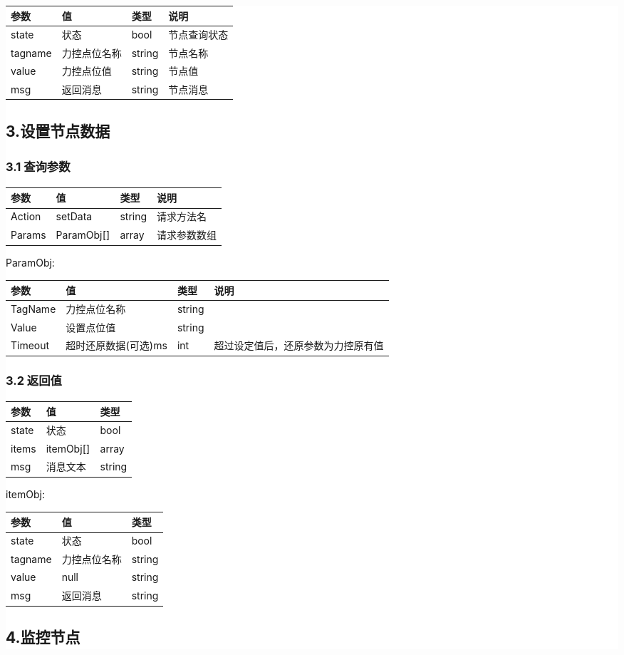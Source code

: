 | 参数 | 值 | 类型 | 说明|
| :----- | :-----| :-----|:-----|
| state | 状态 |bool|节点查询状态|
| tagname | 力控点位名称 |string|节点名称|
| value | 力控点位值 |string|节点值|
| msg | 返回消息 |string|节点消息|

## 3.设置节点数据

### 3.1 查询参数

| 参数   | 值       | 类型   | 说明         |
| :----- | :------- | :----- | :----------- |
| Action | setData  | string | 请求方法名   |
| Params | ParamObj[] | array  | 请求参数数组 |

ParamObj:

| 参数 | 值 | 类型 | 说明|
| :----- | :-----| :-----|:-----|
| TagName | 力控点位名称 |string| |
| Value | 设置点位值 |string| |
| Timeout | 超时还原数据(可选)ms |int |超过设定值后，还原参数为力控原有值|

### 3.2 返回值

| 参数  | 值          | 类型  |
| :---- | :---------- | :---- |
| state | 状态 | bool  |
| items | itemObj[]     | array |
| msg | 消息文本 | string |

itemObj:

| 参数 | 值 | 类型 |
| :----- | :-----| :-----|
| state | 状态 |bool|
| tagname | 力控点位名称 |string|
| value | null |string|
| msg | 返回消息 |string|

## 4.监控节点
